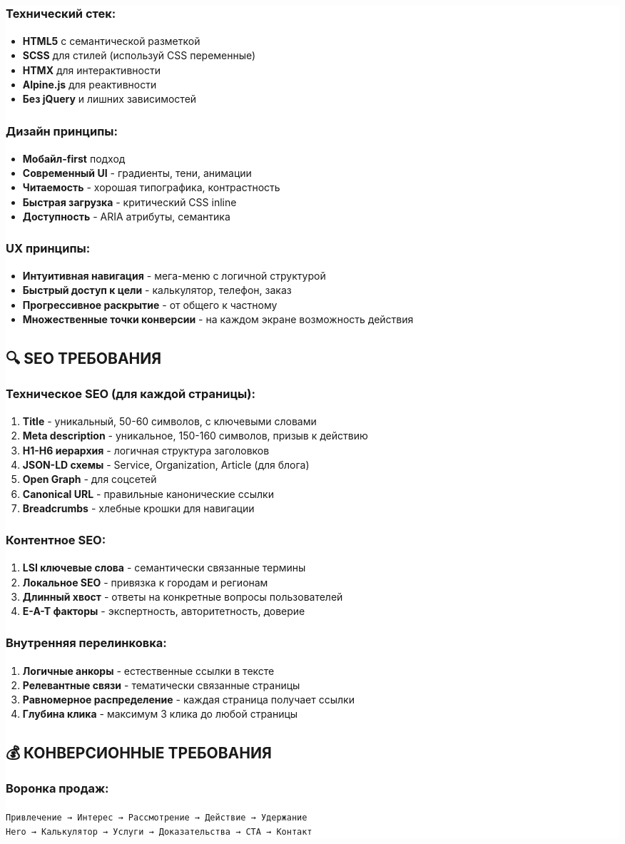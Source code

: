 ### Технический стек:
- **HTML5** с семантической разметкой
- **SCSS** для стилей (используй CSS переменные)
- **HTMX** для интерактивности  
- **Alpine.js** для реактивности
- **Без jQuery** и лишних зависимостей

### Дизайн принципы:
- **Мобайл-first** подход
- **Современный UI** - градиенты, тени, анимации
- **Читаемость** - хорошая типографика, контрастность
- **Быстрая загрузка** - критический CSS inline
- **Доступность** - ARIA атрибуты, семантика

### UX принципы:
- **Интуитивная навигация** - мега-меню с логичной структурой
- **Быстрый доступ к цели** - калькулятор, телефон, заказ
- **Прогрессивное раскрытие** - от общего к частному
- **Множественные точки конверсии** - на каждом экране возможность действия

## 🔍 SEO ТРЕБОВАНИЯ

### Техническое SEO (для каждой страницы):
1. **Title** - уникальный, 50-60 символов, с ключевыми словами
2. **Meta description** - уникальное, 150-160 символов, призыв к действию
3. **H1-H6 иерархия** - логичная структура заголовков
4. **JSON-LD схемы** - Service, Organization, Article (для блога)
5. **Open Graph** - для соцсетей
6. **Canonical URL** - правильные канонические ссылки
7. **Breadcrumbs** - хлебные крошки для навигации

### Контентное SEO:
1. **LSI ключевые слова** - семантически связанные термины
2. **Локальное SEO** - привязка к городам и регионам
3. **Длинный хвост** - ответы на конкретные вопросы пользователей
4. **E-A-T факторы** - экспертность, авторитетность, доверие

### Внутренняя перелинковка:
1. **Логичные анкоры** - естественные ссылки в тексте
2. **Релевантные связи** - тематически связанные страницы
3. **Равномерное распределение** - каждая страница получает ссылки
4. **Глубина клика** - максимум 3 клика до любой страницы

## 💰 КОНВЕРСИОННЫЕ ТРЕБОВАНИЯ

### Воронка продаж:
```
Привлечение → Интерес → Рассмотрение → Действие → Удержание
Hero → Калькулятор → Услуги → Доказательства → CTA → Контакт
```

